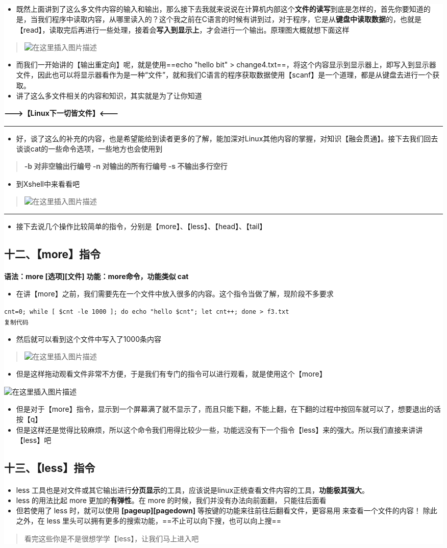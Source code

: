 -   既然上面讲到了这么多文件内容的输入和输出，那么接下去我就来说说在计算机内部这个**文件的读写**到底是怎样的，首先你要知道的是，当我们程序中读取内容，从哪里读入的？这个我之前在C语言的时候有讲到过，对于程序，它是从**键盘中读取数据**的，也就是【read】，读取完后再进行一些处理，接着会**写入到显示上**，才会进行一个输出。原理图大概就想下面这样

> ![在这里插入图片描述](https://p3-juejin.byteimg.com/tos-cn-i-k3u1fbpfcp/1f0ab0c16038467e9a0339a796f9a449~tplv-k3u1fbpfcp-zoom-in-crop-mark:4536:0:0:0.awebp)

-   而我们一开始讲的【输出重定向】呢，就是使用==echo "hello bit" > change4.txt==，将这个内容显示到显示器上，即写入到显示器文件，因此也可以将显示器看作为是一种“文件”，就和我们C语言的程序获取数据使用【scanf】是一个道理，都是从键盘去进行一个获取。
-   讲了这么多文件相关的内容和知识，其实就是为了让你知道

**\--->【Linux下一切皆文件】<---**

___

-   好，谈了这么的补充的内容，也是希望能给到读者更多的了解，能加深对Linux其他内容的掌握，对知识【融会贯通】。接下去我们回去谈谈cat的一些命令选项，一些地方也会使用到

> **\-b 对非空输出行编号 -n 对输出的所有行编号 -s 不输出多行空行**

-   到Xshell中来看看吧

> ![在这里插入图片描述](https://p3-juejin.byteimg.com/tos-cn-i-k3u1fbpfcp/7baba15d1805482a9810e1f34fb85b0e~tplv-k3u1fbpfcp-zoom-in-crop-mark:4536:0:0:0.awebp)

___

-   接下去说几个操作比较简单的指令，分别是【more】、【less】、【head】、【tail】

## 十二、【more】指令

**语法：more \[选项\]\[文件\]** **功能：more命令，功能类似 cat**

-   在讲【more】之前，我们需要先在一个文件中放入很多的内容。这个指令当做了解，现阶段不多要求

```
cnt=0; while [ $cnt -le 1000 ]; do echo "hello $cnt"; let cnt++; done > f3.txt
复制代码
```

-   然后就可以看到这个文件中写入了1000条内容

> ![在这里插入图片描述](https://p3-juejin.byteimg.com/tos-cn-i-k3u1fbpfcp/07d404c85f2942cf9e71ae18a65dff5f~tplv-k3u1fbpfcp-zoom-in-crop-mark:4536:0:0:0.awebp)

-   但是这样拖动观看文件非常不方便，于是我们有专门的指令可以进行观看，就是使用这个【more】

![在这里插入图片描述](https://p3-juejin.byteimg.com/tos-cn-i-k3u1fbpfcp/9578c021dd594ded8eacb0836425b7ec~tplv-k3u1fbpfcp-zoom-in-crop-mark:4536:0:0:0.awebp)

-   但是对于【more】指令，显示到一个屏幕满了就不显示了，而且只能下翻，不能上翻，在下翻的过程中按回车就可以了，想要退出的话按【q】
-   但是这样还是觉得比较麻烦，所以这个命令我们用得比较少一些，功能远没有下一个指令【less】来的强大。所以我们直接来讲讲【less】吧

## 十三、【less】指令

-   less 工具也是对文件或其它输出进行**分页显示**的工具，应该说是linux正统查看文件内容的工具，**功能极其强大**。
-   less 的用法比起 more 更加的**有弹性**。在 more 的时候，我们并没有办法向前面翻， 只能往后面看
-   但若使用了 less 时，就可以使用 **\[pageup\]\[pagedown\]** 等按键的功能来往前往后翻看文件，更容易用 来查看一个文件的内容！ 除此之外，在 less 里头可以拥有更多的搜索功能，==不止可以向下搜，也可以向上搜==

> 看完这些你是不是很想学学【less】，让我们马上进入吧
